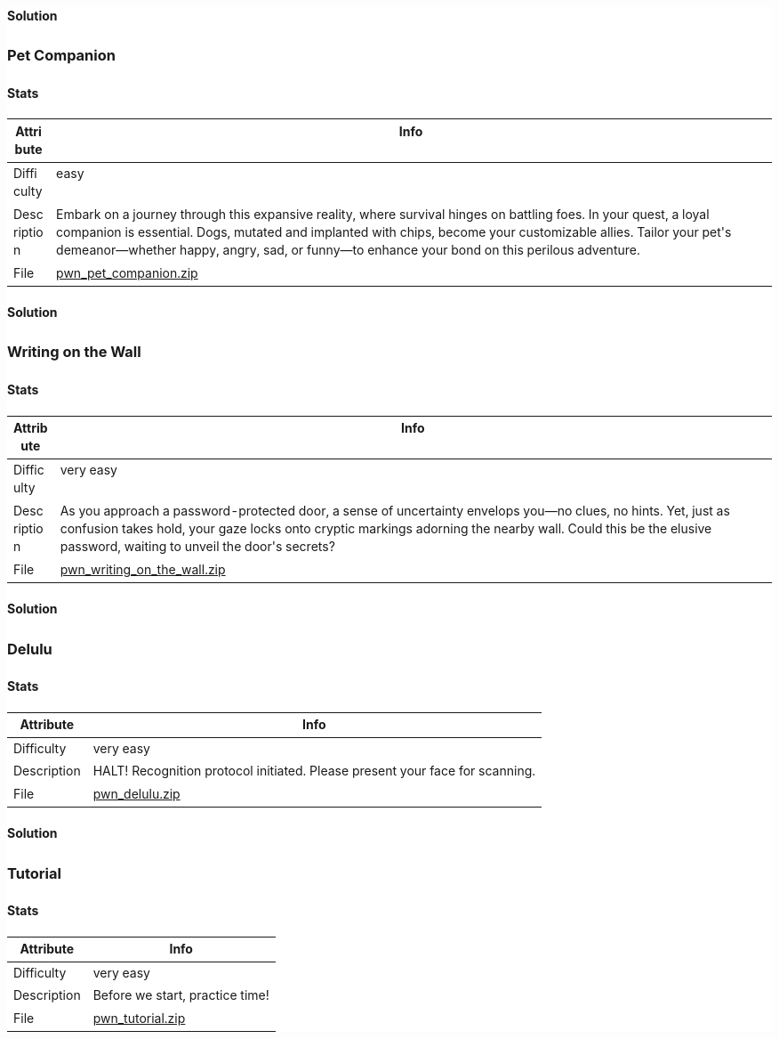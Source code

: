#### Solution

### Pet Companion

#### Stats

| Attribute | Info |
|---|---|
| Difficulty | easy |
| Description | Embark on a journey through this expansive reality, where survival hinges on battling foes. In your quest, a loyal companion is essential. Dogs, mutated and implanted with chips, become your customizable allies. Tailor your pet's demeanor—whether happy, angry, sad, or funny—to enhance your bond on this perilous adventure. |
| File | [pwn_pet_companion.zip](files/pwn_pet_companion.zip) |

#### Solution

### Writing on the Wall

#### Stats

| Attribute | Info |
|---|---|
| Difficulty | very easy |
| Description | As you approach a password-protected door, a sense of uncertainty  envelops you—no clues, no hints. Yet, just as confusion takes hold, your gaze locks onto cryptic markings adorning the nearby wall. Could this  be the elusive password, waiting to unveil the door's secrets? |
| File | [pwn_writing_on_the_wall.zip](files/pwn_writing_on_the_wall.zip) |

#### Solution

### Delulu

#### Stats

| Attribute | Info |
|---|---|
| Difficulty | very easy |
| Description | HALT! Recognition protocol initiated. Please present your face for scanning. |
| File | [pwn_delulu.zip](files/pwn_delulu.zip) |

#### Solution

### Tutorial

#### Stats

| Attribute | Info |
|---|---|
| Difficulty | very easy |
| Description | Before we start, practice time! |
| File | [pwn_tutorial.zip](files/pwn_tutorial.zip) |
